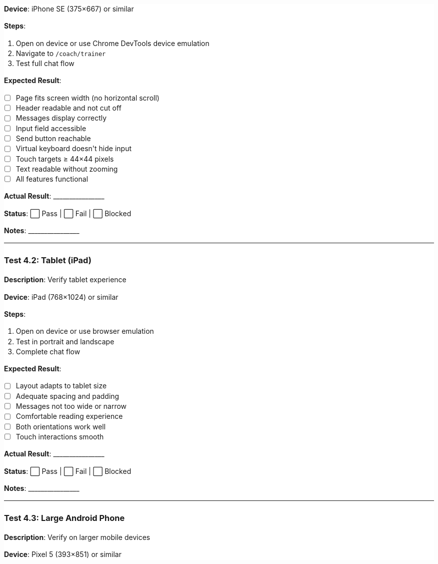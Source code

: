 **Device**: iPhone SE (375×667) or similar

**Steps**:
1. Open on device or use Chrome DevTools device emulation
2. Navigate to `/coach/trainer`
3. Test full chat flow

**Expected Result**:
- [ ] Page fits screen width (no horizontal scroll)
- [ ] Header readable and not cut off
- [ ] Messages display correctly
- [ ] Input field accessible
- [ ] Send button reachable
- [ ] Virtual keyboard doesn't hide input
- [ ] Touch targets ≥ 44×44 pixels
- [ ] Text readable without zooming
- [ ] All features functional

**Actual Result**: ________________

**Status**: ⬜ Pass | ⬜ Fail | ⬜ Blocked

**Notes**: ________________

---

### Test 4.2: Tablet (iPad)
**Description**: Verify tablet experience

**Device**: iPad (768×1024) or similar

**Steps**:
1. Open on device or use browser emulation
2. Test in portrait and landscape
3. Complete chat flow

**Expected Result**:
- [ ] Layout adapts to tablet size
- [ ] Adequate spacing and padding
- [ ] Messages not too wide or narrow
- [ ] Comfortable reading experience
- [ ] Both orientations work well
- [ ] Touch interactions smooth

**Actual Result**: ________________

**Status**: ⬜ Pass | ⬜ Fail | ⬜ Blocked

**Notes**: ________________

---

### Test 4.3: Large Android Phone
**Description**: Verify on larger mobile devices

**Device**: Pixel 5 (393×851) or similar
